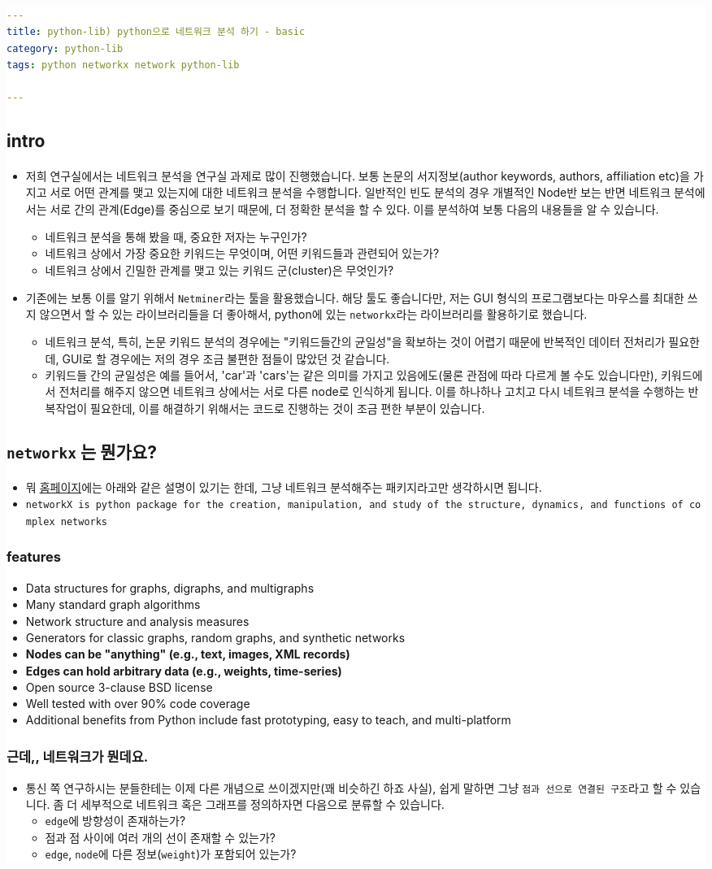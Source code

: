 ```yaml
---
title: python-lib) python으로 네트워크 분석 하기 - basic
category: python-lib
tags: python networkx network python-lib

---
```


## intro 

- 저희 연구실에서는 네트워크 분석을 연구실 과제로 많이 진행했습니다. 보통 논문의 서지정보(author keywords, authors, affiliation etc)을 가지고 서로 어떤 관계를 맺고 있는지에 대한 네트워크 분석을 수행합니다. 일반적인 빈도 분석의 경우 개별적인 Node반 보는 반면 네트워크 분석에서는 서로 간의 관계(Edge)를 중심으로 보기 때문에, 더 정확한 분석을 할 수 있다. 이를 분석하여 보통 다음의 내용들을 알 수 있습니다. 
    - 네트워크 분석을 통해 봤을 때, 중요한 저자는 누구인가? 
    - 네트워크 상에서 가장 중요한 키워드는 무엇이며, 어떤 키워드들과 관련되어 있는가? 
    - 네트워크 상에서 긴밀한 관계를 맺고 있는 키워드 군(cluster)은 무엇인가? 
    
- 기존에는 보통 이를 알기 위해서 `Netminer`라는 툴을 활용했습니다. 해당 툴도 좋습니다만, 저는 GUI 형식의 프로그램보다는 마우스를 최대한 쓰지 않으면서 할 수 있는 라이브러리들을 더 좋아해서, python에 있는 `networkx`라는 라이브러리를 활용하기로 했습니다. 
    - 네트워크 분석, 특히, 논문 키워드 분석의 경우에는 "키워드들간의 균일성"을 확보하는 것이 어렵기 때문에 반복적인 데이터 전처리가 필요한데, GUI로 할 경우에는 저의 경우 조금 불편한 점들이 많았던 것 같습니다. 
    - 키워드들 간의 균일성은 예를 들어서, 'car'과 'cars'는 같은 의미를 가지고 있음에도(물론 관점에 따라 다르게 볼 수도 있습니다만), 키워드에서 전처리를 해주지 않으면 네트워크 상에서는 서로 다른 node로 인식하게 됩니다. 이를 하나하나 고치고 다시 네트워크 분석을 수행하는 반복작업이 필요한데, 이를 해결하기 위해서는 코드로 진행하는 것이 조금 편한 부분이 있습니다. 


## `networkx` 는 뭔가요? 

- 뭐 [홈페이지](https://networkx.github.io/)에는 아래와 같은 설명이 있기는 한데, 그냥 네트워크 분석해주는 패키지라고만 생각하시면 됩니다.
- `networkX is python package for the creation, manipulation, and study of the structure, dynamics, and functions of complex networks`

### features

- Data structures for graphs, digraphs, and multigraphs
- Many standard graph algorithms
- Network structure and analysis measures
- Generators for classic graphs, random graphs, and synthetic networks
- **Nodes can be "anything" (e.g., text, images, XML records)**
- **Edges can hold arbitrary data (e.g., weights, time-series)**
- Open source 3-clause BSD license
- Well tested with over 90% code coverage
- Additional benefits from Python include fast prototyping, easy to teach, and multi-platform

### 근데,, 네트워크가 뭔데요. 

- 통신 쪽 연구하시는 분들한테는 이제 다른 개념으로 쓰이겠지만(꽤 비슷하긴 하죠 사실), 쉽게 말하면 그냥 `점과 선으로 연결된 구조`라고 할 수 있습니다. 좀 더 세부적으로 네트워크 혹은 그래프를 정의하자면 다음으로 분류할 수 있습니다. 
    - `edge`에 방향성이 존재하는가? 
    - 점과 점 사이에 여러 개의 선이 존재할 수 있는가? 
    - `edge`, `node`에 다른 정보(`weight`)가 포함되어 있는가? 
